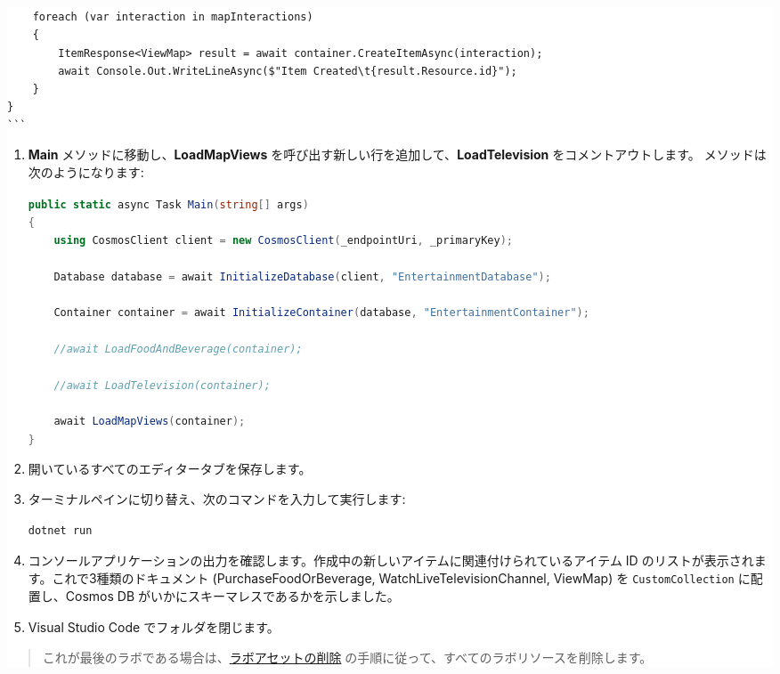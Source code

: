         foreach (var interaction in mapInteractions)
        {
            ItemResponse<ViewMap> result = await container.CreateItemAsync(interaction);
            await Console.Out.WriteLineAsync($"Item Created\t{result.Resource.id}");
        }
    }
    ```

1. **Main** メソッドに移動し、**LoadMapViews** を呼び出す新しい行を追加して、**LoadTelevision** をコメントアウトします。 メソッドは次のようになります:

    ```csharp
    public static async Task Main(string[] args)
    {
        using CosmosClient client = new CosmosClient(_endpointUri, _primaryKey);

        Database database = await InitializeDatabase(client, "EntertainmentDatabase");

        Container container = await InitializeContainer(database, "EntertainmentContainer");

        //await LoadFoodAndBeverage(container);

        //await LoadTelevision(container);

        await LoadMapViews(container);
    }
    ```

1. 開いているすべてのエディタータブを保存します。

1. ターミナルペインに切り替え、次のコマンドを入力して実行します:

    ```sh
    dotnet run
    ```

1. コンソールアプリケーションの出力を確認します。作成中の新しいアイテムに関連付けられているアイテム ID のリストが表示されます。これで3種類のドキュメント (PurchaseFoodOrBeverage, WatchLiveTelevisionChannel, ViewMap) を `CustomCollection` に配置し、Cosmos DB がいかにスキーマレスであるかを示しました。

1. Visual Studio Code でフォルダを閉じます。

> これが最後のラボである場合は、[ラボアセットの削除](11-cleaning_up.md) の手順に従って、すべてのラボリソースを削除します。
